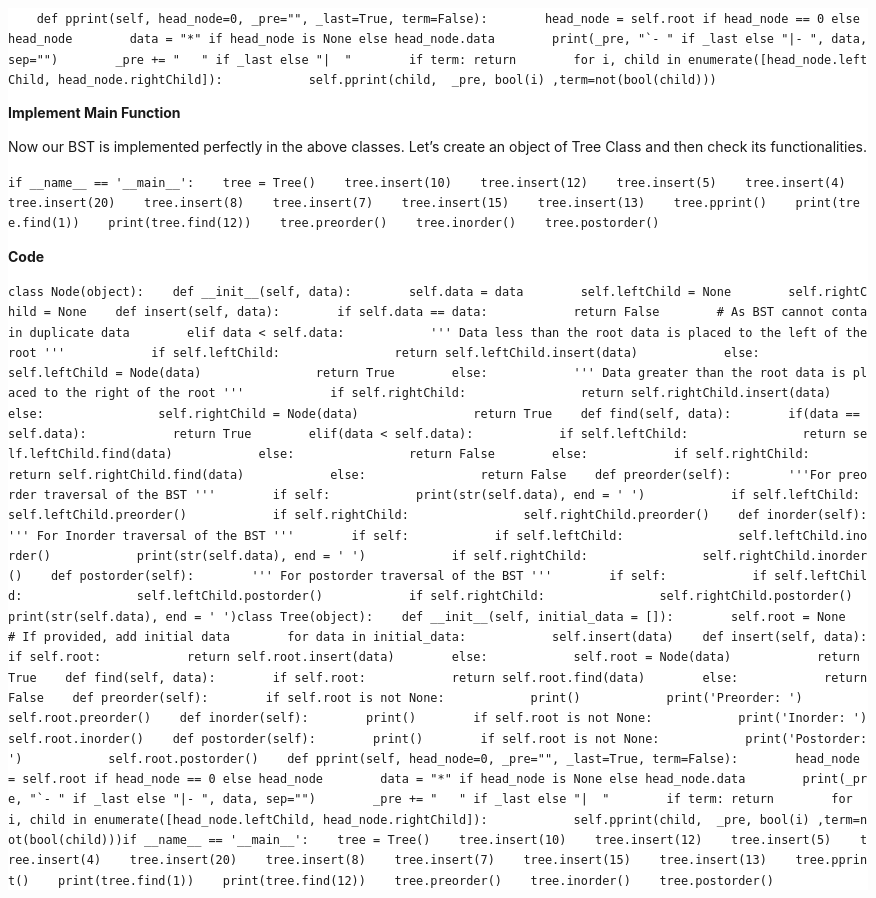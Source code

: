         def pprint(self, head_node=0, _pre="", _last=True, term=False):​        head_node = self.root if head_node == 0 else head_node​        data = "*" if head_node is None else head_node.data​        print(_pre, "`- " if _last else "|- ", data, sep="")        _pre += "   " if _last else "|  "​        if term: return​        for i, child in enumerate([head_node.leftChild, head_node.rightChild]):            self.pprint(child,  _pre, bool(i) ,term=not(bool(child)))

<span class="text-4505230f--TextH400-3033861f--textContentFamily-49a318e1"><span data-key="865539cb9d744960a9039dff98e72f3c"><span data-offset-key="865539cb9d744960a9039dff98e72f3c:0">**Implement Main Function**</span></span></span>

<span class="text-4505230f--TextH400-3033861f--textContentFamily-49a318e1"><span data-key="47e519432df04e0f9a12de9a1c1bfb7f"><span data-offset-key="47e519432df04e0f9a12de9a1c1bfb7f:0">Now our BST is implemented perfectly in the above classes. Let’s create an object of Tree Class and then check its functionalities.</span></span></span>

    if __name__ == '__main__':    tree = Tree()    tree.insert(10)    tree.insert(12)    tree.insert(5)    tree.insert(4)    tree.insert(20)    tree.insert(8)    tree.insert(7)    tree.insert(15)    tree.insert(13)    tree.pprint()    print(tree.find(1))    print(tree.find(12))    tree.preorder()    tree.inorder()    tree.postorder()

<span class="text-4505230f--TextH400-3033861f--textContentFamily-49a318e1"><span data-key="1359c0c0bc5c4251bae44628fb076ac7"><span data-offset-key="1359c0c0bc5c4251bae44628fb076ac7:0"> **Code**</span></span></span>

    class Node(object):    def __init__(self, data):        self.data = data        self.leftChild = None        self.rightChild = None​    def insert(self, data):        if self.data == data:            return False        # As BST cannot contain duplicate data​        elif data < self.data:            ''' Data less than the root data is placed to the left of the root '''            if self.leftChild:                return self.leftChild.insert(data)            else:                self.leftChild = Node(data)                return True​        else:            ''' Data greater than the root data is placed to the right of the root '''            if self.rightChild:                return self.rightChild.insert(data)            else:                self.rightChild = Node(data)                return True​​    def find(self, data):        if(data == self.data):            return True        elif(data < self.data):            if self.leftChild:                return self.leftChild.find(data)            else:                return False        else:            if self.rightChild:                return self.rightChild.find(data)            else:                return False​    def preorder(self):        '''For preorder traversal of the BST '''        if self:            print(str(self.data), end = ' ')            if self.leftChild:                self.leftChild.preorder()            if self.rightChild:                self.rightChild.preorder()​    def inorder(self):        ''' For Inorder traversal of the BST '''        if self:            if self.leftChild:                self.leftChild.inorder()            print(str(self.data), end = ' ')            if self.rightChild:                self.rightChild.inorder()​    def postorder(self):        ''' For postorder traversal of the BST '''        if self:            if self.leftChild:                self.leftChild.postorder()            if self.rightChild:                self.rightChild.postorder()            print(str(self.data), end = ' ')​class Tree(object):    def __init__(self, initial_data = []):        self.root = None​        # If provided, add initial data        for data in initial_data:            self.insert(data)​    def insert(self, data):        if self.root:            return self.root.insert(data)        else:            self.root = Node(data)            return True​    def find(self, data):        if self.root:            return self.root.find(data)        else:            return False​    def preorder(self):        if self.root is not None:            print()            print('Preorder: ')            self.root.preorder()​    def inorder(self):        print()        if self.root is not None:            print('Inorder: ')            self.root.inorder()​    def postorder(self):        print()        if self.root is not None:            print('Postorder: ')            self.root.postorder()​​    def pprint(self, head_node=0, _pre="", _last=True, term=False):​        head_node = self.root if head_node == 0 else head_node​        data = "*" if head_node is None else head_node.data​        print(_pre, "`- " if _last else "|- ", data, sep="")        _pre += "   " if _last else "|  "​        if term: return​        for i, child in enumerate([head_node.leftChild, head_node.rightChild]):            self.pprint(child,  _pre, bool(i) ,term=not(bool(child)))​​if __name__ == '__main__':    tree = Tree()    tree.insert(10)    tree.insert(12)    tree.insert(5)    tree.insert(4)    tree.insert(20)    tree.insert(8)    tree.insert(7)    tree.insert(15)    tree.insert(13)    tree.pprint()    print(tree.find(1))    print(tree.find(12))    tree.preorder()    tree.inorder()    tree.postorder()

